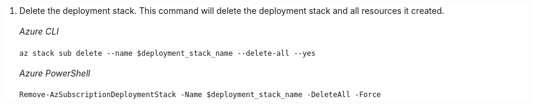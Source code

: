 1. Delete the deployment stack. This command will delete the deployment stack and all resources it created.

    *Azure CLI*
    ```
    az stack sub delete --name $deployment_stack_name --delete-all --yes
    ```
    *Azure PowerShell*
    ```
    Remove-AzSubscriptionDeploymentStack -Name $deployment_stack_name -DeleteAll -Force 
    ```









